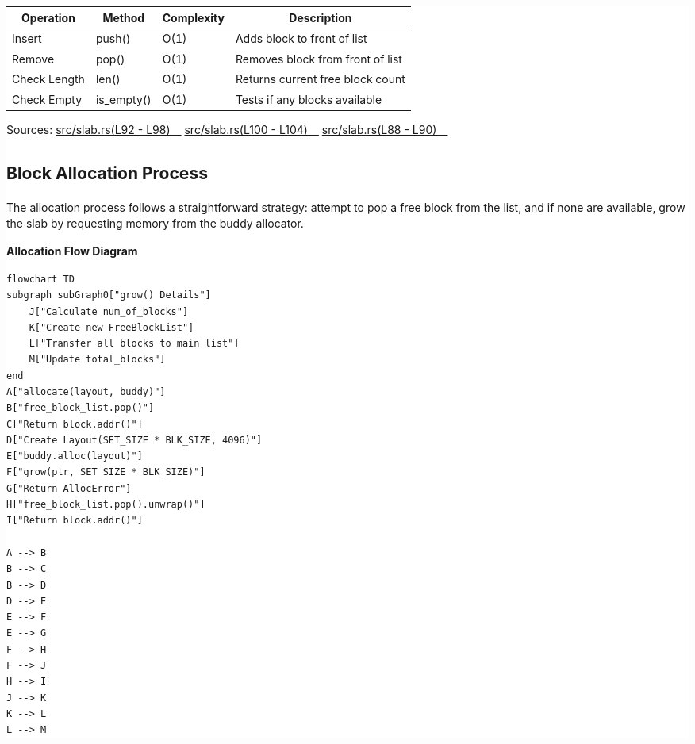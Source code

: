 |Operation|Method|Complexity|Description|
| --- | --- | --- | --- |
|Insert|push()|O(1)|Adds block to front of list|
|Remove|pop()|O(1)|Removes block from front of list|
|Check Length|len()|O(1)|Returns current free block count|
|Check Empty|is_empty()|O(1)|Tests if any blocks available|

Sources: [src/slab.rs(L92 - L98)&emsp;](https://github.com/arceos-org/slab_allocator/blob/3c13499d/src/slab.rs#L92-L98) [src/slab.rs(L100 - L104)&emsp;](https://github.com/arceos-org/slab_allocator/blob/3c13499d/src/slab.rs#L100-L104) [src/slab.rs(L88 - L90)&emsp;](https://github.com/arceos-org/slab_allocator/blob/3c13499d/src/slab.rs#L88-L90)

## Block Allocation Process

The allocation process follows a straightforward strategy: attempt to pop a free block from the list, and if none are available, grow the slab by requesting memory from the buddy allocator.

**Allocation Flow Diagram**

```mermaid
flowchart TD
subgraph subGraph0["grow() Details"]
    J["Calculate num_of_blocks"]
    K["Create new FreeBlockList"]
    L["Transfer all blocks to main list"]
    M["Update total_blocks"]
end
A["allocate(layout, buddy)"]
B["free_block_list.pop()"]
C["Return block.addr()"]
D["Create Layout(SET_SIZE * BLK_SIZE, 4096)"]
E["buddy.alloc(layout)"]
F["grow(ptr, SET_SIZE * BLK_SIZE)"]
G["Return AllocError"]
H["free_block_list.pop().unwrap()"]
I["Return block.addr()"]

A --> B
B --> C
B --> D
D --> E
E --> F
E --> G
F --> H
F --> J
H --> I
J --> K
K --> L
L --> M
```
